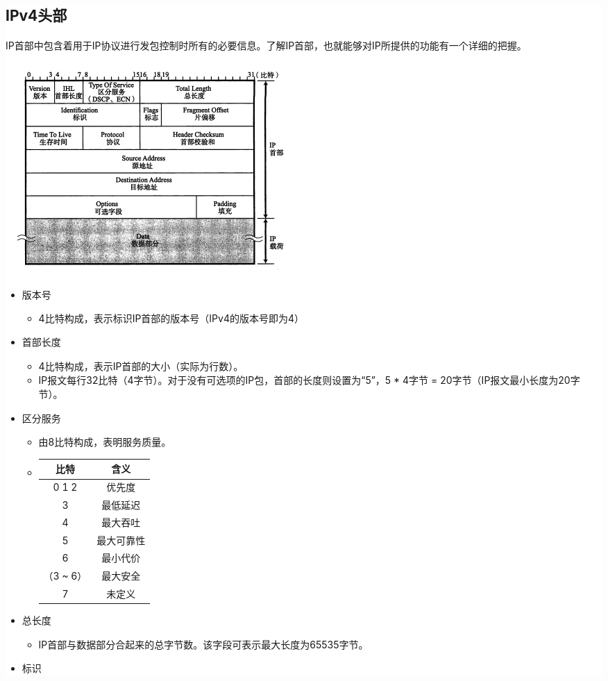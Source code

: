 ## IPv4头部

IP首部中包含着用于IP协议进行发包控制时所有的必要信息。了解IP首部，也就能够对IP所提供的功能有一个详细的把握。

![](https://github.com/daqi17/AndroidBlog/blob/master/img/%E7%BD%91%E7%BB%9C/IP/IPv4首部.png)

* 版本号

  * 4比特构成，表示标识IP首部的版本号（IPv4的版本号即为4）

* 首部长度

  * 4比特构成，表示IP首部的大小（实际为行数）。
  * IP报文每行32比特（4字节）。对于没有可选项的IP包，首部的长度则设置为“5”，5 * 4字节 = 20字节（IP报文最小长度为20字节）。

* 区分服务

  * 由8比特构成，表明服务质量。

  * |   比特    |    含义    |
      | :-------: | :--------: |
      |   0 1 2   |   优先度   |
      |     3     |  最低延迟  |
      |     4     |  最大吞吐  |
      |     5     | 最大可靠性 |
      |     6     |  最小代价  |
      | （3 ~ 6） |  最大安全  |
      |     7     |   未定义   |

    

* 总长度

  * IP首部与数据部分合起来的总字节数。该字段可表示最大长度为65535字节。

* 标识

